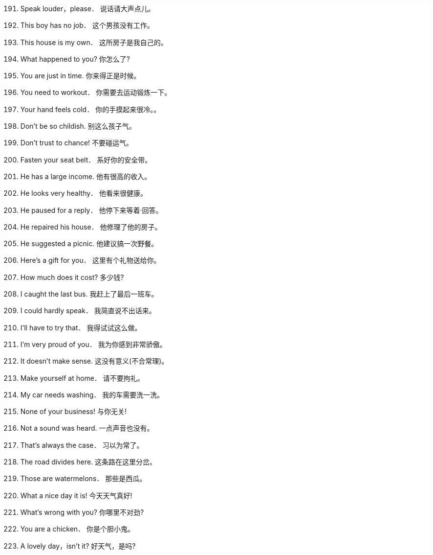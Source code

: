 191. Speak louder，please． 说话请大声点儿。
  
192. This boy has no job． 这个男孩没有工作。
  
193. This house is my own． 这所房子是我自己的。
  
194. What happened to you? 你怎么了?
  
195. You are just in time. 你来得正是时候。
  
196. You need to workout． 你需要去运动锻炼一下。
  
197. Your hand feels cold． 你的手摸起来很冷。。
  
198. Don&#8217;t be so childish. 别这么孩子气。
  
199. Don&#8217;t trust to chance! 不要碰运气。
  
200. Fasten your seat belt． 系好你的安全带。
  
201. He has a large income. 他有很高的收入。
  
202. He looks very healthy． 他看来很健康。
  
203. He paused for a reply． 他停下来等着·回答。
  
204. He repaired his house． 他修理了他的房子。
  
205. He suggested a picnic. 他建议搞一次野餐。
  
206. Here&#8217;s a gift for you． 这里有个礼物送给你。
  
207. How much does it cost? 多少钱?
  
208. I caught the last bus. 我赶上了最后一班车。
  
209. I could hardly speak． 我简直说不出话来。
  
210. I&#8217;ll have to try that． 我得试试这么做。
  
211. I&#8217;m very proud of you． 我为你感到非常骄傲。
  
212. It doesn&#8217;t make sense. 这没有意义(不合常理)。
  
213. Make yourself at home． 请不要拘礼。
  
214. My car needs washing． 我的车需要洗一洗。
  
215. None of your business! 与你无关!
  
216. Not a sound was heard. 一点声音也没有。
  
217. That&#8217;s always the case． 习以为常了。
  
218. The road divides here. 这条路在这里分岔。
  
219. Those are watermelons． 那些是西瓜。
  
220. What a nice day it is! 今天天气真好!
  
221. What&#8217;s wrong with you? 你哪里不对劲?
  
222. You are a chicken． 你是个胆小鬼。
  
223. A lovely day，isn&#8217;t it? 好天气，是吗?
  